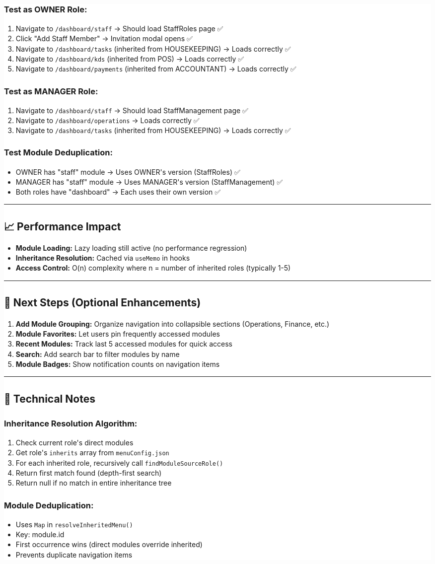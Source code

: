 ### **Test as OWNER Role:**
1. Navigate to `/dashboard/staff` → Should load StaffRoles page ✅
2. Click "Add Staff Member" → Invitation modal opens ✅
3. Navigate to `/dashboard/tasks` (inherited from HOUSEKEEPING) → Loads correctly ✅
4. Navigate to `/dashboard/kds` (inherited from POS) → Loads correctly ✅
5. Navigate to `/dashboard/payments` (inherited from ACCOUNTANT) → Loads correctly ✅

### **Test as MANAGER Role:**
1. Navigate to `/dashboard/staff` → Should load StaffManagement page ✅
2. Navigate to `/dashboard/operations` → Loads correctly ✅
3. Navigate to `/dashboard/tasks` (inherited from HOUSEKEEPING) → Loads correctly ✅

### **Test Module Deduplication:**
- OWNER has "staff" module → Uses OWNER's version (StaffRoles) ✅
- MANAGER has "staff" module → Uses MANAGER's version (StaffManagement) ✅
- Both roles have "dashboard" → Each uses their own version ✅

---

## 📈 **Performance Impact**

- **Module Loading:** Lazy loading still active (no performance regression)
- **Inheritance Resolution:** Cached via `useMemo` in hooks
- **Access Control:** O(n) complexity where n = number of inherited roles (typically 1-5)

---

## 🚀 **Next Steps (Optional Enhancements)**

1. **Add Module Grouping:** Organize navigation into collapsible sections (Operations, Finance, etc.)
2. **Module Favorites:** Let users pin frequently accessed modules
3. **Recent Modules:** Track last 5 accessed modules for quick access
4. **Search:** Add search bar to filter modules by name
5. **Module Badges:** Show notification counts on navigation items

---

## 📝 **Technical Notes**

### **Inheritance Resolution Algorithm:**
1. Check current role's direct modules
2. Get role's `inherits` array from `menuConfig.json`
3. For each inherited role, recursively call `findModuleSourceRole()`
4. Return first match found (depth-first search)
5. Return null if no match in entire inheritance tree

### **Module Deduplication:**
- Uses `Map` in `resolveInheritedMenu()` 
- Key: module.id
- First occurrence wins (direct modules override inherited)
- Prevents duplicate navigation items
